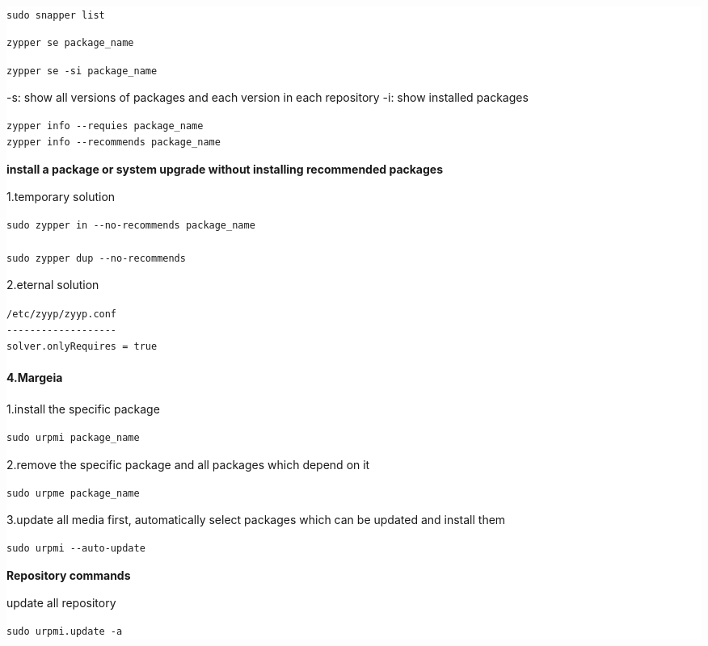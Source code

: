 ```
sudo snapper list
```

```
zypper se package_name
```

```
zypper se -si package_name
```

-s: show all versions of packages and each version in each repository
-i: show installed packages

```
zypper info --requies package_name
zypper info --recommends package_name
```

**install a package or system upgrade without installing recommended packages**

1.temporary solution

```
sudo zypper in --no-recommends package_name

sudo zypper dup --no-recommends
```

2.eternal solution

```
/etc/zyyp/zyyp.conf
-------------------
solver.onlyRequires = true
```

#### 4.Margeia

1.install the specific package

```
sudo urpmi package_name
```

2.remove the specific package and all packages which depend on it

```
sudo urpme package_name
```

3.update all media first, automatically select packages which can be updated and install them

```
sudo urpmi --auto-update
```

**Repository commands**

update all repository

```
sudo urpmi.update -a
```
